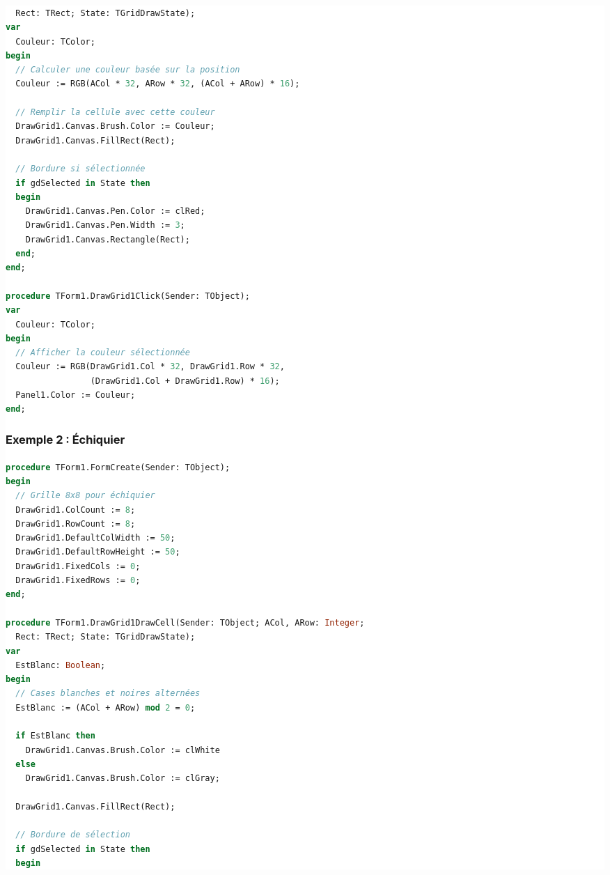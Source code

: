```pascal
  Rect: TRect; State: TGridDrawState);
var
  Couleur: TColor;
begin
  // Calculer une couleur basée sur la position
  Couleur := RGB(ACol * 32, ARow * 32, (ACol + ARow) * 16);

  // Remplir la cellule avec cette couleur
  DrawGrid1.Canvas.Brush.Color := Couleur;
  DrawGrid1.Canvas.FillRect(Rect);

  // Bordure si sélectionnée
  if gdSelected in State then
  begin
    DrawGrid1.Canvas.Pen.Color := clRed;
    DrawGrid1.Canvas.Pen.Width := 3;
    DrawGrid1.Canvas.Rectangle(Rect);
  end;
end;

procedure TForm1.DrawGrid1Click(Sender: TObject);
var
  Couleur: TColor;
begin
  // Afficher la couleur sélectionnée
  Couleur := RGB(DrawGrid1.Col * 32, DrawGrid1.Row * 32,
                 (DrawGrid1.Col + DrawGrid1.Row) * 16);
  Panel1.Color := Couleur;
end;
```

### Exemple 2 : Échiquier

```pascal
procedure TForm1.FormCreate(Sender: TObject);
begin
  // Grille 8x8 pour échiquier
  DrawGrid1.ColCount := 8;
  DrawGrid1.RowCount := 8;
  DrawGrid1.DefaultColWidth := 50;
  DrawGrid1.DefaultRowHeight := 50;
  DrawGrid1.FixedCols := 0;
  DrawGrid1.FixedRows := 0;
end;

procedure TForm1.DrawGrid1DrawCell(Sender: TObject; ACol, ARow: Integer;
  Rect: TRect; State: TGridDrawState);
var
  EstBlanc: Boolean;
begin
  // Cases blanches et noires alternées
  EstBlanc := (ACol + ARow) mod 2 = 0;

  if EstBlanc then
    DrawGrid1.Canvas.Brush.Color := clWhite
  else
    DrawGrid1.Canvas.Brush.Color := clGray;

  DrawGrid1.Canvas.FillRect(Rect);

  // Bordure de sélection
  if gdSelected in State then
  begin
```